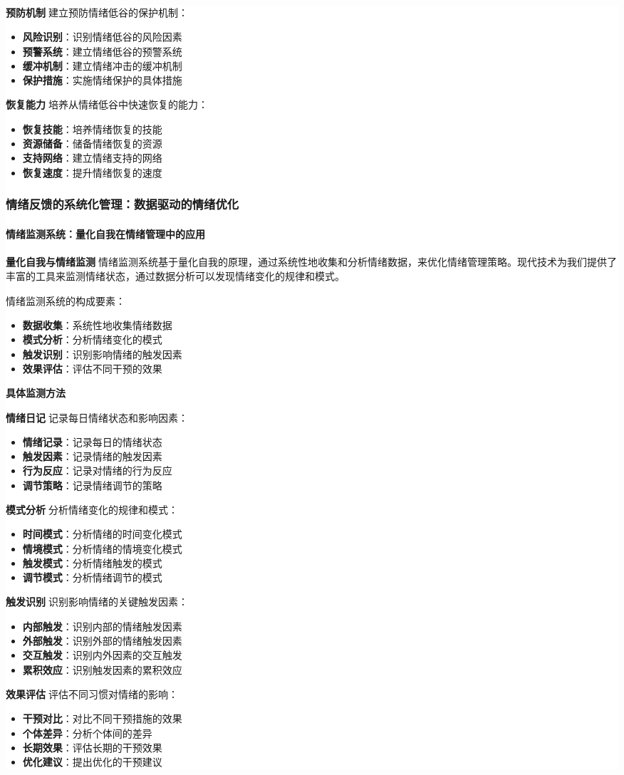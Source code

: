 **预防机制**
建立预防情绪低谷的保护机制：
- **风险识别**：识别情绪低谷的风险因素
- **预警系统**：建立情绪低谷的预警系统
- **缓冲机制**：建立情绪冲击的缓冲机制
- **保护措施**：实施情绪保护的具体措施

**恢复能力**
培养从情绪低谷中快速恢复的能力：
- **恢复技能**：培养情绪恢复的技能
- **资源储备**：储备情绪恢复的资源
- **支持网络**：建立情绪支持的网络
- **恢复速度**：提升情绪恢复的速度

### 情绪反馈的系统化管理：数据驱动的情绪优化

#### 情绪监测系统：量化自我在情绪管理中的应用

**量化自我与情绪监测**
情绪监测系统基于量化自我的原理，通过系统性地收集和分析情绪数据，来优化情绪管理策略。现代技术为我们提供了丰富的工具来监测情绪状态，通过数据分析可以发现情绪变化的规律和模式。

情绪监测系统的构成要素：
- **数据收集**：系统性地收集情绪数据
- **模式分析**：分析情绪变化的模式
- **触发识别**：识别影响情绪的触发因素
- **效果评估**：评估不同干预的效果

**具体监测方法**

**情绪日记**
记录每日情绪状态和影响因素：
- **情绪记录**：记录每日的情绪状态
- **触发因素**：记录情绪的触发因素
- **行为反应**：记录对情绪的行为反应
- **调节策略**：记录情绪调节的策略

**模式分析**
分析情绪变化的规律和模式：
- **时间模式**：分析情绪的时间变化模式
- **情境模式**：分析情绪的情境变化模式
- **触发模式**：分析情绪触发的模式
- **调节模式**：分析情绪调节的模式

**触发识别**
识别影响情绪的关键触发因素：
- **内部触发**：识别内部的情绪触发因素
- **外部触发**：识别外部的情绪触发因素
- **交互触发**：识别内外因素的交互触发
- **累积效应**：识别触发因素的累积效应

**效果评估**
评估不同习惯对情绪的影响：
- **干预对比**：对比不同干预措施的效果
- **个体差异**：分析个体间的差异
- **长期效果**：评估长期的干预效果
- **优化建议**：提出优化的干预建议
